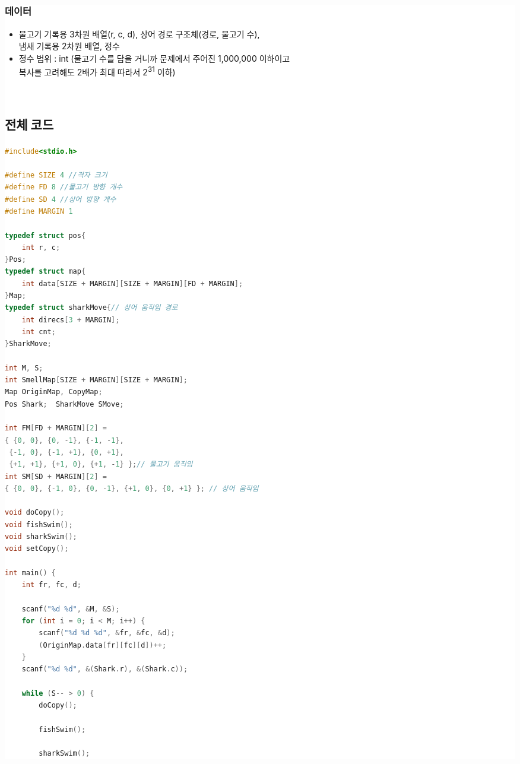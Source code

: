 ### 데이터

* 물고기 기록용 3차원 배열(r, c, d), 상어 경로 구조체(경로, 물고기 수),<br>
냄새 기록용 2차원 배열, 정수
* 정수 범위 : int (물고기 수를 담을 거니까 문제에서 주어진 1,000,000 이하이고<br>
복사를 고려해도 2배가 최대 따라서 2<sup>31</sup> 이하)

<br>

## 전체 코드

```cpp
#include<stdio.h>

#define SIZE 4 //격자 크기
#define FD 8 //물고기 방향 개수
#define SD 4 //상어 방향 개수
#define MARGIN 1

typedef struct pos{
    int r, c;
}Pos;
typedef struct map{
    int data[SIZE + MARGIN][SIZE + MARGIN][FD + MARGIN];
}Map;
typedef struct sharkMove{// 상어 움직임 경로
    int direcs[3 + MARGIN];
    int cnt;
}SharkMove;

int M, S;
int SmellMap[SIZE + MARGIN][SIZE + MARGIN];
Map OriginMap, CopyMap;
Pos Shark;  SharkMove SMove;

int FM[FD + MARGIN][2] = 
{ {0, 0}, {0, -1}, {-1, -1},
 {-1, 0}, {-1, +1}, {0, +1},
 {+1, +1}, {+1, 0}, {+1, -1} };// 물고기 움직임
int SM[SD + MARGIN][2] = 
{ {0, 0}, {-1, 0}, {0, -1}, {+1, 0}, {0, +1} }; // 상어 움직임

void doCopy();
void fishSwim();
void sharkSwim();
void setCopy();

int main() {
    int fr, fc, d;

    scanf("%d %d", &M, &S);
    for (int i = 0; i < M; i++) {
        scanf("%d %d %d", &fr, &fc, &d);
        (OriginMap.data[fr][fc][d])++;
    }
    scanf("%d %d", &(Shark.r), &(Shark.c));

    while (S-- > 0) {
        doCopy();

        fishSwim();

        sharkSwim();

```